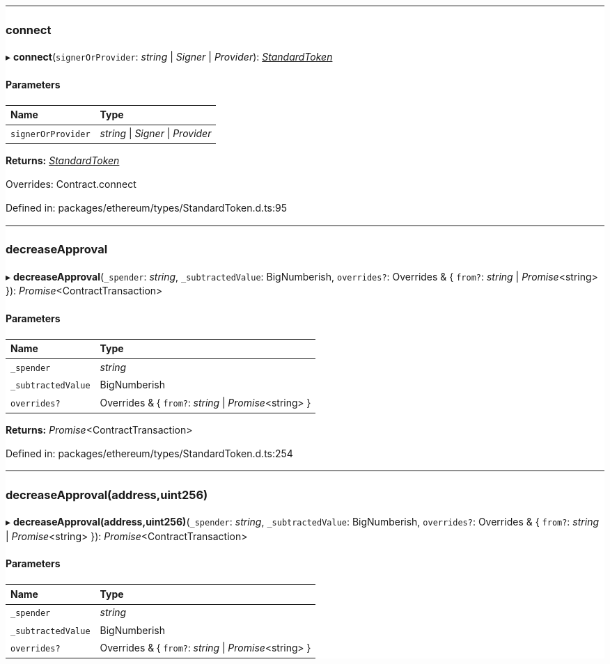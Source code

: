 ___

### connect

▸ **connect**(`signerOrProvider`: *string* \| *Signer* \| *Provider*): [*StandardToken*](standardtoken.md)

#### Parameters

| Name | Type |
| :------ | :------ |
| `signerOrProvider` | *string* \| *Signer* \| *Provider* |

**Returns:** [*StandardToken*](standardtoken.md)

Overrides: Contract.connect

Defined in: packages/ethereum/types/StandardToken.d.ts:95

___

### decreaseApproval

▸ **decreaseApproval**(`_spender`: *string*, `_subtractedValue`: BigNumberish, `overrides?`: Overrides & { `from?`: *string* \| *Promise*<string\>  }): *Promise*<ContractTransaction\>

#### Parameters

| Name | Type |
| :------ | :------ |
| `_spender` | *string* |
| `_subtractedValue` | BigNumberish |
| `overrides?` | Overrides & { `from?`: *string* \| *Promise*<string\>  } |

**Returns:** *Promise*<ContractTransaction\>

Defined in: packages/ethereum/types/StandardToken.d.ts:254

___

### decreaseApproval(address,uint256)

▸ **decreaseApproval(address,uint256)**(`_spender`: *string*, `_subtractedValue`: BigNumberish, `overrides?`: Overrides & { `from?`: *string* \| *Promise*<string\>  }): *Promise*<ContractTransaction\>

#### Parameters

| Name | Type |
| :------ | :------ |
| `_spender` | *string* |
| `_subtractedValue` | BigNumberish |
| `overrides?` | Overrides & { `from?`: *string* \| *Promise*<string\>  } |
